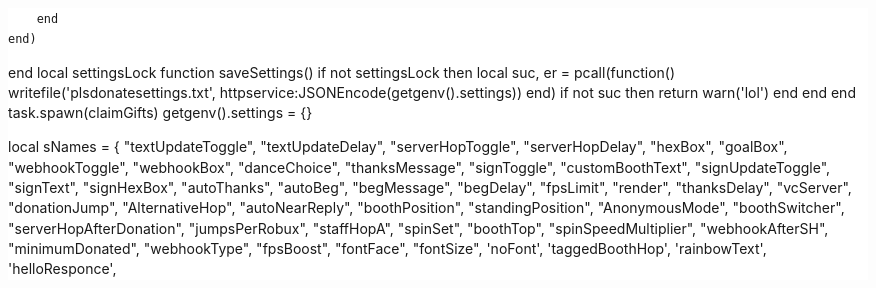 		end
	end)
end
local settingsLock
function saveSettings()
	if not settingsLock then
		local suc, er = pcall(function() 
		     writefile('plsdonatesettings.txt', httpservice:JSONEncode(getgenv().settings))
	        end)
		if not suc then
			return warn('lol')
	        end
	end
end
task.spawn(claimGifts)
getgenv().settings = {}

local sNames = {
	"textUpdateToggle",
	"textUpdateDelay",
	"serverHopToggle",
	"serverHopDelay",
	"hexBox",
	"goalBox",
	"webhookToggle",
	"webhookBox",
	"danceChoice",
	"thanksMessage",
	"signToggle",
	"customBoothText",
	"signUpdateToggle",
	"signText",
	"signHexBox",
	"autoThanks",
	"autoBeg",
	"begMessage",
	"begDelay",
	"fpsLimit",
	"render",
	"thanksDelay",
	"vcServer",
	"donationJump",
	"AlternativeHop",
	"autoNearReply",
	"boothPosition",
	"standingPosition",
	"AnonymousMode",
	"boothSwitcher",
	"serverHopAfterDonation",
	"jumpsPerRobux",
	"staffHopA",
	"spinSet",
	"boothTop",
	"spinSpeedMultiplier",
	"webhookAfterSH",
	"minimumDonated",
	"webhookType",
	"fpsBoost",
	"fontFace",
	"fontSize",
	'noFont',
	'taggedBoothHop',
	'rainbowText',
	'helloResponce',